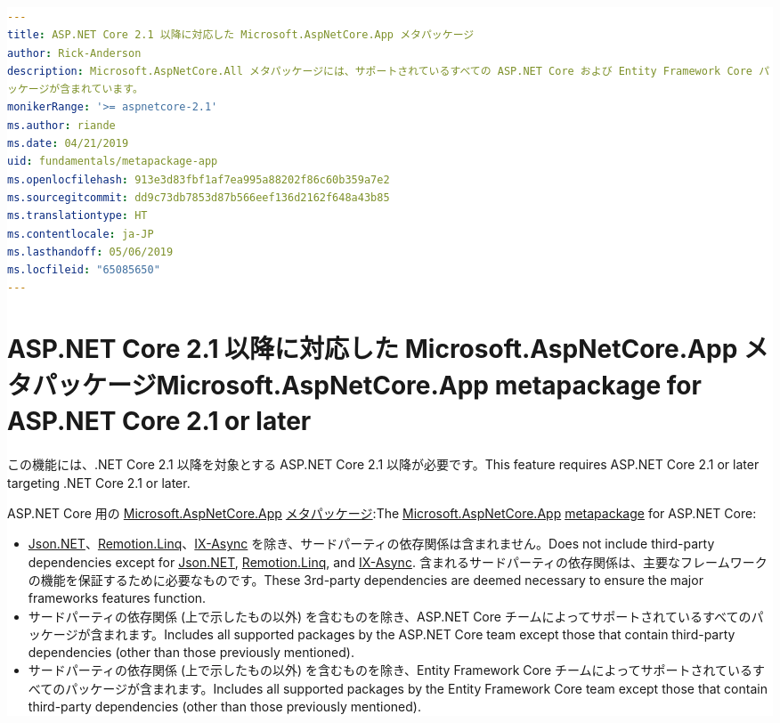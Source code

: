 ```yaml
---
title: ASP.NET Core 2.1 以降に対応した Microsoft.AspNetCore.App メタパッケージ
author: Rick-Anderson
description: Microsoft.AspNetCore.All メタパッケージには、サポートされているすべての ASP.NET Core および Entity Framework Core パッケージが含まれています。
monikerRange: '>= aspnetcore-2.1'
ms.author: riande
ms.date: 04/21/2019
uid: fundamentals/metapackage-app
ms.openlocfilehash: 913e3d83fbf1af7ea995a88202f86c60b359a7e2
ms.sourcegitcommit: dd9c73db7853d87b566eef136d2162f648a43b85
ms.translationtype: HT
ms.contentlocale: ja-JP
ms.lasthandoff: 05/06/2019
ms.locfileid: "65085650"
---
```

# <a name="microsoftaspnetcoreapp-metapackage-for-aspnet-core-21-or-later"></a><span data-ttu-id="f1456-103">ASP.NET Core 2.1 以降に対応した Microsoft.AspNetCore.App メタパッケージ</span><span class="sxs-lookup"><span data-stu-id="f1456-103">Microsoft.AspNetCore.App metapackage for ASP.NET Core 2.1 or later</span></span>

<span data-ttu-id="f1456-104">この機能には、.NET Core 2.1 以降を対象とする ASP.NET Core 2.1 以降が必要です。</span><span class="sxs-lookup"><span data-stu-id="f1456-104">This feature requires ASP.NET Core 2.1 or later targeting .NET Core 2.1 or later.</span></span>

<span data-ttu-id="f1456-105">ASP.NET Core 用の [Microsoft.AspNetCore.App](https://www.nuget.org/packages/Microsoft.AspNetCore.App) [メタパッケージ](/dotnet/core/packages#metapackages):</span><span class="sxs-lookup"><span data-stu-id="f1456-105">The [Microsoft.AspNetCore.App](https://www.nuget.org/packages/Microsoft.AspNetCore.App) [metapackage](/dotnet/core/packages#metapackages) for ASP.NET Core:</span></span>

* <span data-ttu-id="f1456-106">[Json.NET](https://www.nuget.org/packages/Newtonsoft.Json/)、[Remotion.Linq](https://www.nuget.org/packages/Remotion.Linq/)、[IX-Async](https://www.nuget.org/packages/System.Interactive.Async/) を除き、サードパーティの依存関係は含まれません。</span><span class="sxs-lookup"><span data-stu-id="f1456-106">Does not include third-party dependencies except for [Json.NET](https://www.nuget.org/packages/Newtonsoft.Json/), [Remotion.Linq](https://www.nuget.org/packages/Remotion.Linq/), and [IX-Async](https://www.nuget.org/packages/System.Interactive.Async/).</span></span> <span data-ttu-id="f1456-107">含まれるサードパーティの依存関係は、主要なフレームワークの機能を保証するために必要なものです。</span><span class="sxs-lookup"><span data-stu-id="f1456-107">These 3rd-party dependencies are deemed necessary to ensure the major frameworks features function.</span></span>
* <span data-ttu-id="f1456-108">サードパーティの依存関係 (上で示したもの以外) を含むものを除き、ASP.NET Core チームによってサポートされているすべてのパッケージが含まれます。</span><span class="sxs-lookup"><span data-stu-id="f1456-108">Includes all supported packages by the ASP.NET Core team except those that contain third-party dependencies (other than those previously mentioned).</span></span>
* <span data-ttu-id="f1456-109">サードパーティの依存関係 (上で示したもの以外) を含むものを除き、Entity Framework Core チームによってサポートされているすべてのパッケージが含まれます。</span><span class="sxs-lookup"><span data-stu-id="f1456-109">Includes all supported packages by the Entity Framework Core team except those that contain third-party dependencies (other than those previously mentioned).</span></span>
